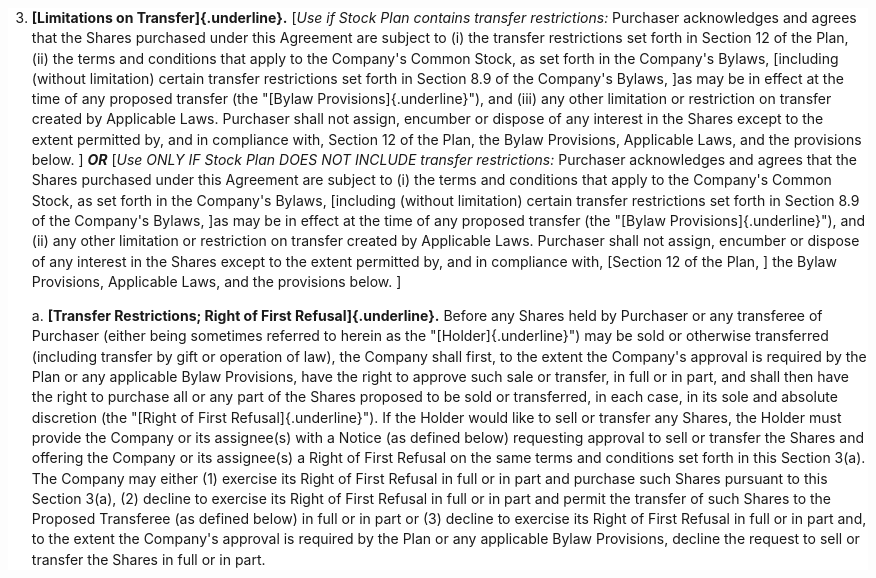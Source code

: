 3.  **[Limitations on Transfer]{.underline}.** \[*Use if Stock Plan
    contains transfer restrictions:* Purchaser acknowledges and agrees
    that the Shares purchased under this Agreement are subject to (i)
    the transfer restrictions set forth in Section 12 of the Plan, (ii)
    the terms and conditions that apply to the Company's Common Stock,
    as set forth in the Company's Bylaws, \[including (without
    limitation) certain transfer restrictions set forth in Section 8.9
    of the Company's Bylaws, \]as may be in effect at the time of any
    proposed transfer (the "[Bylaw Provisions]{.underline}"), and (iii)
    any other limitation or restriction on transfer created by
    Applicable Laws. Purchaser shall not assign, encumber or dispose of
    any interest in the Shares except to the extent permitted by, and in
    compliance with, Section 12 of the Plan, the Bylaw Provisions,
    Applicable Laws, and the provisions below. \] ***OR*** \[*Use ONLY
    IF Stock Plan DOES NOT INCLUDE transfer restrictions:* Purchaser
    acknowledges and agrees that the Shares purchased under this
    Agreement are subject to (i) the terms and conditions that apply to
    the Company's Common Stock, as set forth in the Company's Bylaws,
    \[including (without limitation) certain transfer restrictions set
    forth in Section 8.9 of the Company's Bylaws, \]as may be in effect
    at the time of any proposed transfer (the "[Bylaw
    Provisions]{.underline}"), and (ii) any other limitation or
    restriction on transfer created by Applicable Laws. Purchaser shall
    not assign, encumber or dispose of any interest in the Shares except
    to the extent permitted by, and in compliance with, \[Section 12 of
    the Plan, \] the Bylaw Provisions, Applicable Laws, and the
    provisions below. \]

    a.  **[Transfer Restrictions; Right of First Refusal]{.underline}.**
        Before any Shares held by Purchaser or any transferee of
        Purchaser (either being sometimes referred to herein as the
        "[Holder]{.underline}") may be sold or otherwise transferred
        (including transfer by gift or operation of law), the Company
        shall first, to the extent the Company's approval is required by
        the Plan or any applicable Bylaw Provisions, have the right to
        approve such sale or transfer, in full or in part, and shall
        then have the right to purchase all or any part of the Shares
        proposed to be sold or transferred, in each case, in its sole
        and absolute discretion (the "[Right of First
        Refusal]{.underline}"). If the Holder would like to sell or
        transfer any Shares, the Holder must provide the Company or its
        assignee(s) with a Notice (as defined below) requesting approval
        to sell or transfer the Shares and offering the Company or its
        assignee(s) a Right of First Refusal on the same terms and
        conditions set forth in this Section 3(a). The Company may
        either (1) exercise its Right of First Refusal in full or in
        part and purchase such Shares pursuant to this Section 3(a),
        (2) decline to exercise its Right of First Refusal in full or in
        part and permit the transfer of such Shares to the Proposed
        Transferee (as defined below) in full or in part or (3) decline
        to exercise its Right of First Refusal in full or in part and,
        to the extent the Company's approval is required by the Plan or
        any applicable Bylaw Provisions, decline the request to sell or
        transfer the Shares in full or in part.
